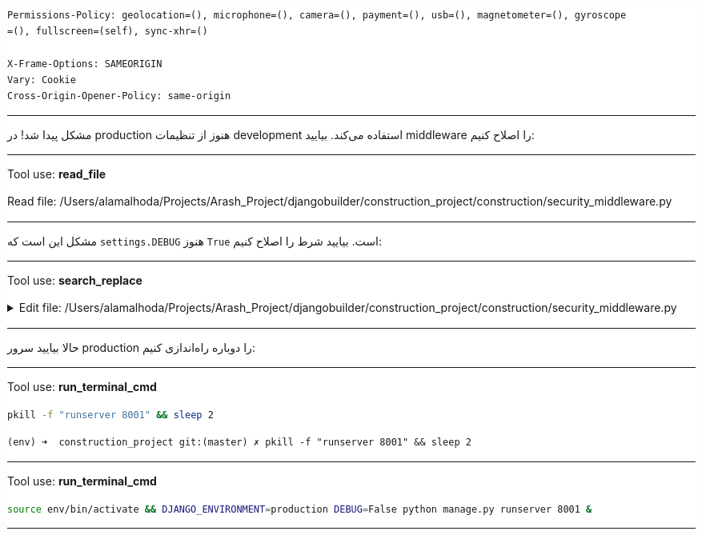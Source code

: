 ```
Permissions-Policy: geolocation=(), microphone=(), camera=(), payment=(), usb=(), magnetometer=(), gyroscope
=(), fullscreen=(self), sync-xhr=()

X-Frame-Options: SAMEORIGIN
Vary: Cookie
Cross-Origin-Opener-Policy: same-origin

```

---

مشکل پیدا شد! در production هنوز از تنظیمات development استفاده می‌کند. بیایید middleware را اصلاح کنیم:


---

Tool use: **read_file**

Read file: /Users/alamalhoda/Projects/Arash_Project/djangobuilder/construction_project/construction/security_middleware.py

---

مشکل این است که `settings.DEBUG` هنوز `True` است. بیایید شرط را اصلاح کنیم:


---

Tool use: **search_replace**


<details><summary>Edit file: /Users/alamalhoda/Projects/Arash_Project/djangobuilder/construction_project/construction/security_middleware.py</summary></details>

---

حالا بیایید سرور production را دوباره راه‌اندازی کنیم:


---

Tool use: **run_terminal_cmd**

```bash
pkill -f "runserver 8001" && sleep 2
```

```
(env) ➜  construction_project git:(master) ✗ pkill -f "runserver 8001" && sleep 2
```

---

Tool use: **run_terminal_cmd**

```bash
source env/bin/activate && DJANGO_ENVIRONMENT=production DEBUG=False python manage.py runserver 8001 &
```

---